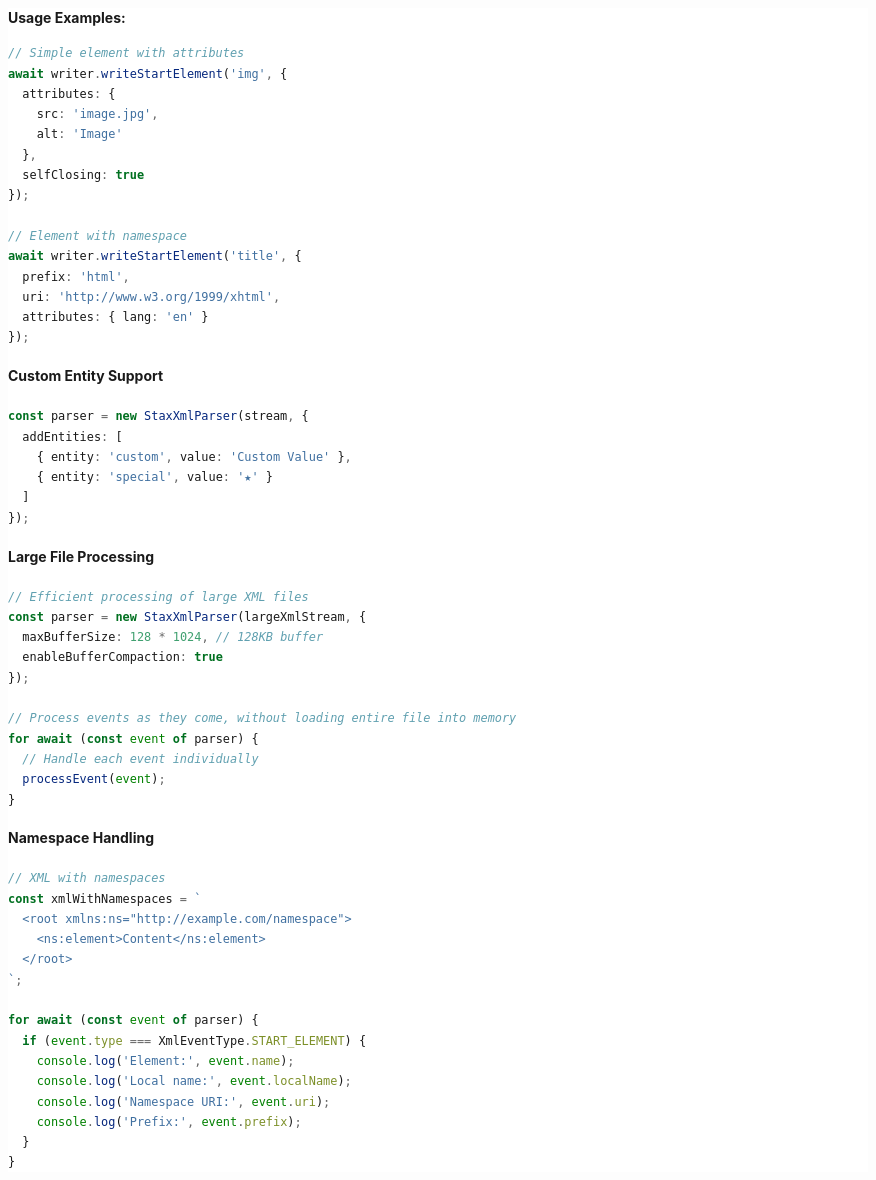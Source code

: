 **Usage Examples:**

```typescript
// Simple element with attributes
await writer.writeStartElement('img', {
  attributes: {
    src: 'image.jpg',
    alt: 'Image'
  },
  selfClosing: true
});

// Element with namespace
await writer.writeStartElement('title', {
  prefix: 'html',
  uri: 'http://www.w3.org/1999/xhtml',
  attributes: { lang: 'en' }
});
```

#### Custom Entity Support

```typescript
const parser = new StaxXmlParser(stream, {
  addEntities: [
    { entity: 'custom', value: 'Custom Value' },
    { entity: 'special', value: '★' }
  ]
});
```

#### Large File Processing

```typescript
// Efficient processing of large XML files
const parser = new StaxXmlParser(largeXmlStream, {
  maxBufferSize: 128 * 1024, // 128KB buffer
  enableBufferCompaction: true
});

// Process events as they come, without loading entire file into memory
for await (const event of parser) {
  // Handle each event individually
  processEvent(event);
}
```

#### Namespace Handling

```typescript
// XML with namespaces
const xmlWithNamespaces = `
  <root xmlns:ns="http://example.com/namespace">
    <ns:element>Content</ns:element>
  </root>
`;

for await (const event of parser) {
  if (event.type === XmlEventType.START_ELEMENT) {
    console.log('Element:', event.name);
    console.log('Local name:', event.localName);
    console.log('Namespace URI:', event.uri);
    console.log('Prefix:', event.prefix);
  }
}
```
